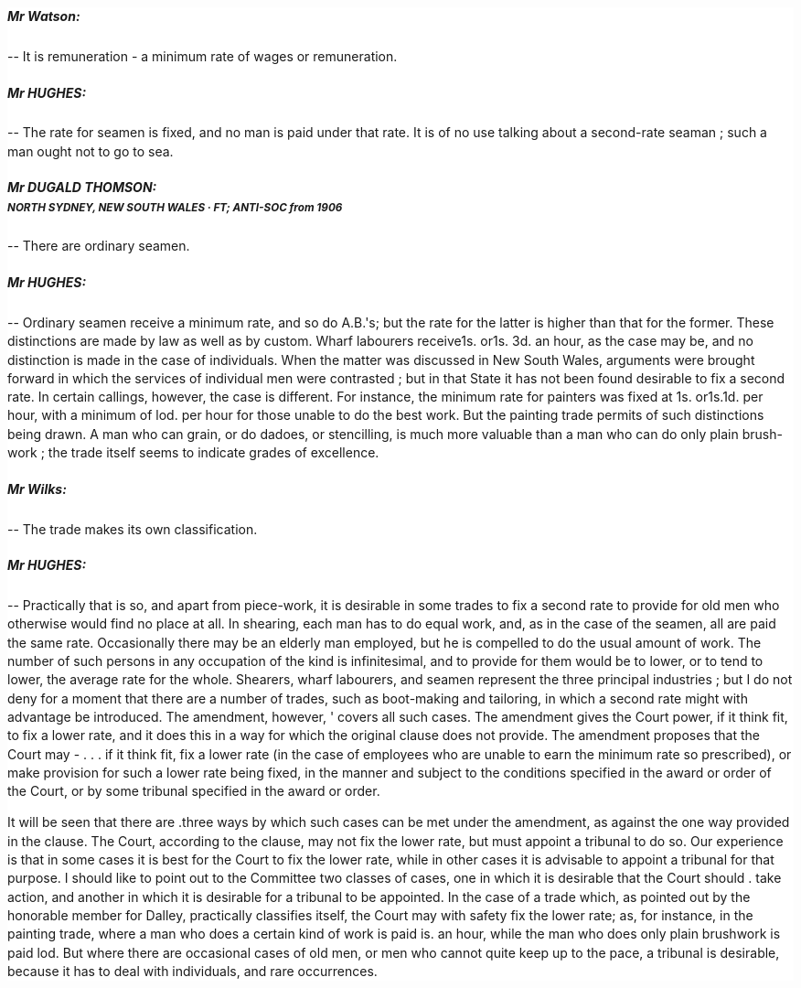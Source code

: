 ##### Mr Watson:

--  It is remuneration - a minimum rate of wages or remuneration. 

##### Mr HUGHES:

-- The rate for seamen is fixed, and no man is paid under that rate. It is of no use talking about a second-rate seaman ; such a man ought not to go to sea. 

##### Mr DUGALD THOMSON:<br><small class="text-muted">NORTH SYDNEY, NEW SOUTH WALES &middot; FT; ANTI-SOC from 1906</small>

--  There are ordinary seamen. 

##### Mr HUGHES:

-- Ordinary seamen receive a minimum rate, and so do A.B.'s; but the rate for the latter is higher than that for the former. These distinctions are made by law as well as by custom. Wharf labourers receive1s. or1s. 3d. an hour, as the case may be, and no distinction is made in the case of individuals. When the matter was discussed in New South Wales, arguments were brought forward in which the services of individual men were contrasted ; but in that State it has not been found desirable to fix a second rate. In certain callings, however, the case is different. For instance, the minimum rate for painters was fixed at 1s. or1s.1d. per hour, with a minimum of lod. per hour for those unable to do the best work. But the painting trade permits of such distinctions being drawn. A man who can grain, or do dadoes, or stencilling, is much more valuable than a man who can do only plain brush-work ; the trade itself seems to indicate grades of excellence. 

##### Mr Wilks:

--  The trade makes its own classification. 

##### Mr HUGHES:

-- Practically that is so, and apart from piece-work, it is desirable in some trades to fix a second rate to provide for old men who otherwise would find no place at all. In shearing, each man has to do equal work, and, as in the case of the seamen, all are paid the same rate. Occasionally there may be an elderly man employed, but he is compelled to do the usual amount of work. The number of such persons in any occupation of the kind is infinitesimal, and to provide for them would be to lower, or to tend to lower, the average rate for the whole. Shearers, wharf labourers, and seamen represent the three principal industries ; but I do not deny for a moment that there are a number of trades, such as boot-making and tailoring, in which a second rate might with advantage be introduced. The amendment, however, ' covers all such cases. The amendment gives the Court power, if it think fit, to fix a lower rate, and it does this in a way for which the original clause does not provide. The amendment proposes that the Court may -   . . . if it think fit, fix a lower rate (in the case of employees who are unable to earn the minimum rate so prescribed), or make provision for such a lower rate being fixed, in the manner and subject to the conditions specified in the award or order of the Court, or by some tribunal specified in the award or order. 

It will be seen that there are .three ways by which such cases can be met under the amendment, as against the one way provided in the clause. The Court, according to the clause, may not fix the lower rate, but must appoint a tribunal to do so. Our experience is that in some cases it is best for the Court to fix the lower rate, while in other cases it is advisable to appoint a tribunal for that purpose. I should like to point out to the Committee two classes of cases, one in which it is desirable that the Court should . take action, and another in which it is desirable for a tribunal to be appointed. In the case of a trade which, as pointed out by the honorable member for Dalley, practically classifies itself, the Court may with safety fix the lower rate; as, for instance, in the painting trade, where a man who does a certain kind of work is paid is. an hour, while the man who does only plain brushwork is paid lod. But where there are occasional cases of old men, or men who cannot quite keep up to the pace, a tribunal is desirable, because it has to deal with individuals, and rare occurrences. 
